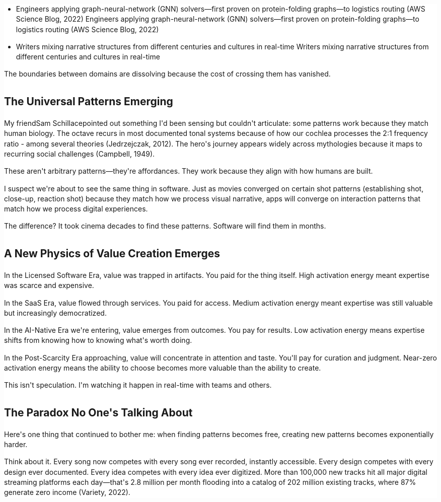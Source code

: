 - Engineers applying graph-neural-network (GNN) solvers—first proven on protein-folding graphs—to logistics routing (AWS Science Blog, 2022)
Engineers applying graph-neural-network (GNN) solvers—first proven on protein-folding graphs—to logistics routing (AWS Science Blog, 2022)

- Writers mixing narrative structures from different centuries and cultures in real-time
Writers mixing narrative structures from different centuries and cultures in real-time

The boundaries between domains are dissolving because the cost of crossing them has vanished.


## The Universal Patterns Emerging

My friendSam Schillacepointed out something I'd been sensing but couldn't articulate: some patterns work because they match human biology. The octave recurs in most documented tonal systems because of how our cochlea processes the 2:1 frequency ratio - among several theories (Jedrzejczak, 2012). The hero's journey appears widely across mythologies because it maps to recurring social challenges (Campbell, 1949).

These aren't arbitrary patterns—they're affordances. They work because they align with how humans are built.

I suspect we're about to see the same thing in software. Just as movies converged on certain shot patterns (establishing shot, close-up, reaction shot) because they match how we process visual narrative, apps will converge on interaction patterns that match how we process digital experiences.

The difference? It took cinema decades to find these patterns. Software will find them in months.


## A New Physics of Value Creation Emerges

In the Licensed Software Era, value was trapped in artifacts. You paid for the thing itself. High activation energy meant expertise was scarce and expensive.

In the SaaS Era, value flowed through services. You paid for access. Medium activation energy meant expertise was still valuable but increasingly democratized.

In the AI-Native Era we're entering, value emerges from outcomes. You pay for results. Low activation energy means expertise shifts from knowing how to knowing what's worth doing.

In the Post-Scarcity Era approaching, value will concentrate in attention and taste. You'll pay for curation and judgment. Near-zero activation energy means the ability to choose becomes more valuable than the ability to create.

This isn't speculation. I'm watching it happen in real-time with teams and others.


## The Paradox No One's Talking About

Here's one thing that continued to bother me: when finding patterns becomes free, creating new patterns becomes exponentially harder.

Think about it. Every song now competes with every song ever recorded, instantly accessible. Every design competes with every design ever documented. Every idea competes with every idea ever digitized. More than 100,000 new tracks hit all major digital streaming platforms each day—that's 2.8 million per month flooding into a catalog of 202 million existing tracks, where 87% generate zero income (Variety, 2022).

